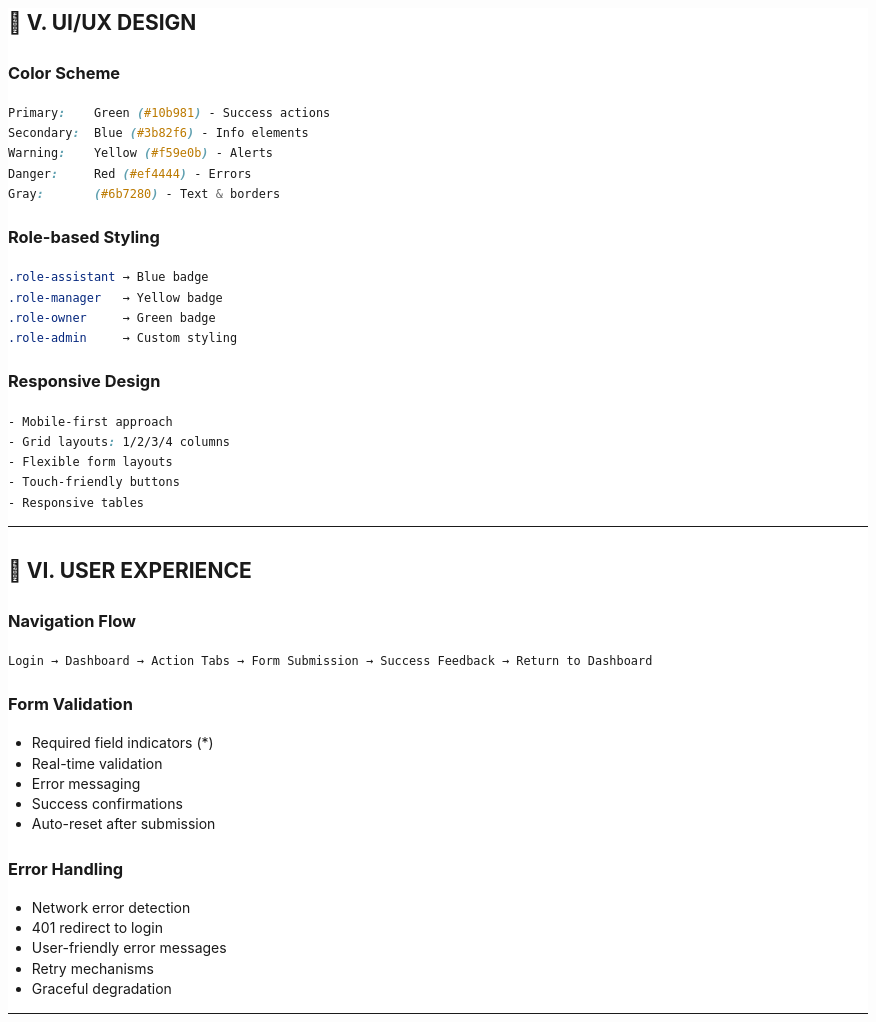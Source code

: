 
## 🎨 V. UI/UX DESIGN

### Color Scheme
```css
Primary:    Green (#10b981) - Success actions
Secondary:  Blue (#3b82f6) - Info elements  
Warning:    Yellow (#f59e0b) - Alerts
Danger:     Red (#ef4444) - Errors
Gray:       (#6b7280) - Text & borders
```

### Role-based Styling
```css
.role-assistant → Blue badge
.role-manager   → Yellow badge  
.role-owner     → Green badge
.role-admin     → Custom styling
```

### Responsive Design
```css
- Mobile-first approach
- Grid layouts: 1/2/3/4 columns
- Flexible form layouts
- Touch-friendly buttons
- Responsive tables
```

---

## 📱 VI. USER EXPERIENCE

### Navigation Flow
```
Login → Dashboard → Action Tabs → Form Submission → Success Feedback → Return to Dashboard
```

### Form Validation
- Required field indicators (*)
- Real-time validation
- Error messaging
- Success confirmations
- Auto-reset after submission

### Error Handling
- Network error detection
- 401 redirect to login
- User-friendly error messages
- Retry mechanisms
- Graceful degradation

---